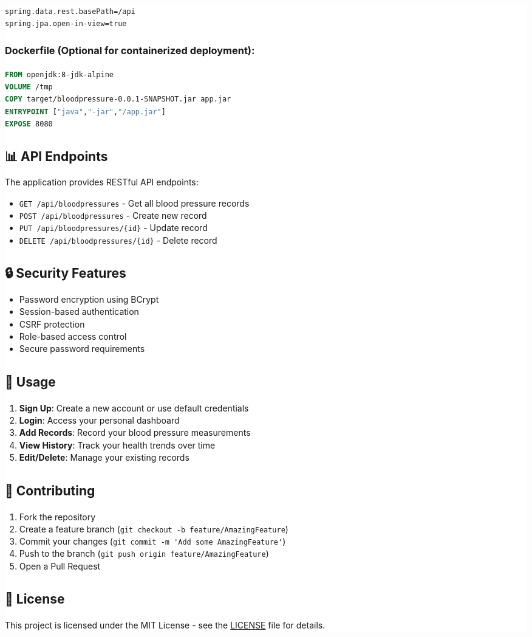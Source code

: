 ```properties
spring.data.rest.basePath=/api
spring.jpa.open-in-view=true
```

### Dockerfile (Optional for containerized deployment):

```dockerfile
FROM openjdk:8-jdk-alpine
VOLUME /tmp
COPY target/bloodpressure-0.0.1-SNAPSHOT.jar app.jar
ENTRYPOINT ["java","-jar","/app.jar"]
EXPOSE 8080
```

## 📊 API Endpoints

The application provides RESTful API endpoints:

- `GET /api/bloodpressures` - Get all blood pressure records
- `POST /api/bloodpressures` - Create new record
- `PUT /api/bloodpressures/{id}` - Update record
- `DELETE /api/bloodpressures/{id}` - Delete record

## 🔒 Security Features

- Password encryption using BCrypt
- Session-based authentication
- CSRF protection
- Role-based access control
- Secure password requirements

## 🎯 Usage

1. **Sign Up**: Create a new account or use default credentials
2. **Login**: Access your personal dashboard
3. **Add Records**: Record your blood pressure measurements
4. **View History**: Track your health trends over time
5. **Edit/Delete**: Manage your existing records

## 🤝 Contributing

1. Fork the repository
2. Create a feature branch (`git checkout -b feature/AmazingFeature`)
3. Commit your changes (`git commit -m 'Add some AmazingFeature'`)
4. Push to the branch (`git push origin feature/AmazingFeature`)
5. Open a Pull Request

## 📝 License

This project is licensed under the MIT License - see the [LICENSE](LICENSE) file for details.
